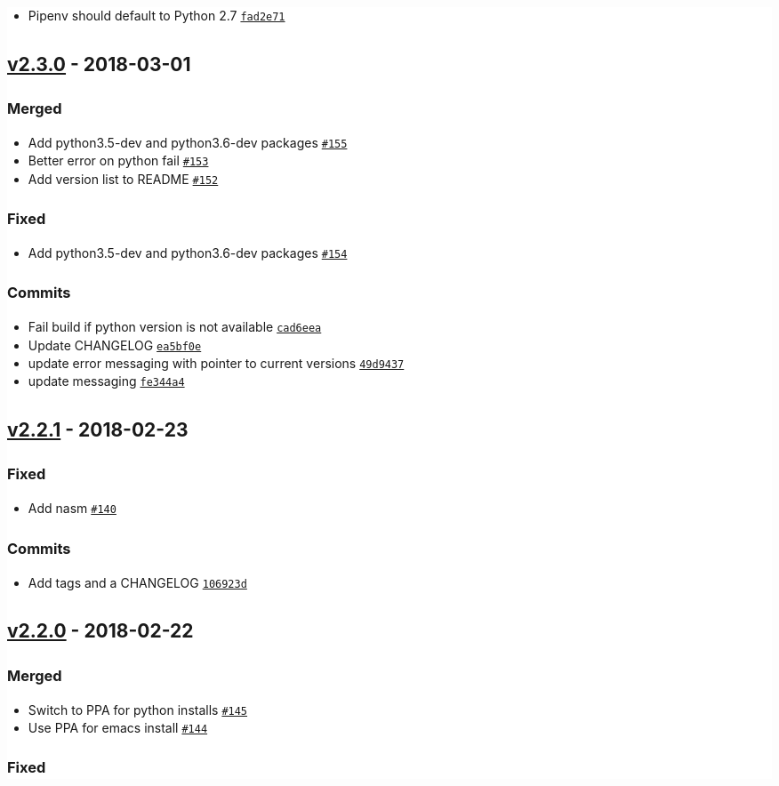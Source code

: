 - Pipenv should default to Python 2.7 [`fad2e71`](https://github.com/netlify/build-image/commit/fad2e7162f6d6739f97362d32701319e74b950d5)

## [v2.3.0](https://github.com/netlify/build-image/compare/v2.2.1...v2.3.0) - 2018-03-01

### Merged

- Add python3.5-dev and python3.6-dev packages [`#155`](https://github.com/netlify/build-image/pull/155)
- Better error on python fail [`#153`](https://github.com/netlify/build-image/pull/153)
- Add version list to README [`#152`](https://github.com/netlify/build-image/pull/152)

### Fixed

- Add python3.5-dev and python3.6-dev packages [`#154`](https://github.com/netlify/build-image/issues/154)

### Commits

- Fail build if python version is not available [`cad6eea`](https://github.com/netlify/build-image/commit/cad6eeaa83b381c5e1f325ad4b99267e678a4c52)
- Update CHANGELOG [`ea5bf0e`](https://github.com/netlify/build-image/commit/ea5bf0e840230ce726460b3aca762bfc24434e63)
- update error messaging with pointer to current versions [`49d9437`](https://github.com/netlify/build-image/commit/49d9437d12c9e4c4d55ae390012c20f4df6dfb98)
- update messaging [`fe344a4`](https://github.com/netlify/build-image/commit/fe344a4eb68ee1448d66683faa95ab4be231b37e)

## [v2.2.1](https://github.com/netlify/build-image/compare/v2.2.0...v2.2.1) - 2018-02-23

### Fixed

- Add nasm [`#140`](https://github.com/netlify/build-image/issues/140)

### Commits

- Add tags and a CHANGELOG [`106923d`](https://github.com/netlify/build-image/commit/106923d3d4e9cb3a0e663135e17221c1a57c57d6)

## [v2.2.0](https://github.com/netlify/build-image/compare/v2.1.2...v2.2.0) - 2018-02-22

### Merged

- Switch to PPA for python installs [`#145`](https://github.com/netlify/build-image/pull/145)
- Use PPA for emacs install [`#144`](https://github.com/netlify/build-image/pull/144)

### Fixed
